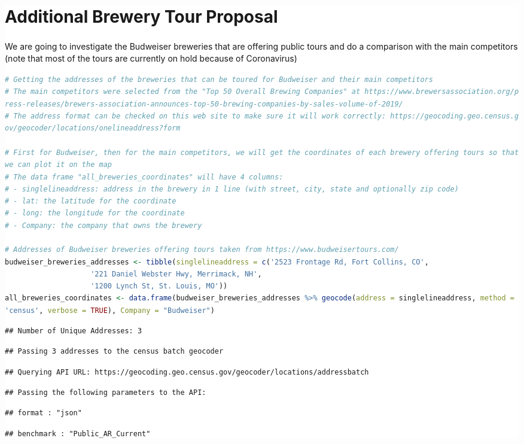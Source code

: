 
# Additional Brewery Tour Proposal
We are going to investigate the Budweiser breweries that are offering public tours and do a comparison with the main competitors (note that most of the tours are currently on hold because of Coronavirus)

```r
# Getting the addresses of the breweries that can be toured for Budweiser and their main competitors
# The main competitors were selected from the "Top 50 Overall Brewing Companies" at https://www.brewersassociation.org/press-releases/brewers-association-announces-top-50-brewing-companies-by-sales-volume-of-2019/
# The address format can be checked on this web site to make sure it will work correctly: https://geocoding.geo.census.gov/geocoder/locations/onelineaddress?form

# First for Budweiser, then for the main competitors, we will get the coordinates of each brewery offering tours so that we can plot it on the map
# The data frame "all_breweries_coordinates" will have 4 columns:
# - singlelineaddress: address in the brewery in 1 line (with street, city, state and optionally zip code)
# - lat: the latitude for the coordinate
# - long: the longitude for the coordinate
# - Company: the company that owns the brewery

# Addresses of Budweiser breweries offering tours taken from https://www.budweisertours.com/
budweiser_breweries_addresses <- tibble(singlelineaddress = c('2523 Frontage Rd, Fort Collins, CO', 
                    '221 Daniel Webster Hwy, Merrimack, NH',
                    '1200 Lynch St, St. Louis, MO'))
all_breweries_coordinates <- data.frame(budweiser_breweries_addresses %>% geocode(address = singlelineaddress, method = 'census', verbose = TRUE), Company = "Budweiser")
```

```
## Number of Unique Addresses: 3
```

```
## Passing 3 addresses to the census batch geocoder
```

```
## Querying API URL: https://geocoding.geo.census.gov/geocoder/locations/addressbatch
```

```
## Passing the following parameters to the API:
```

```
## format : "json"
```

```
## benchmark : "Public_AR_Current"
```
